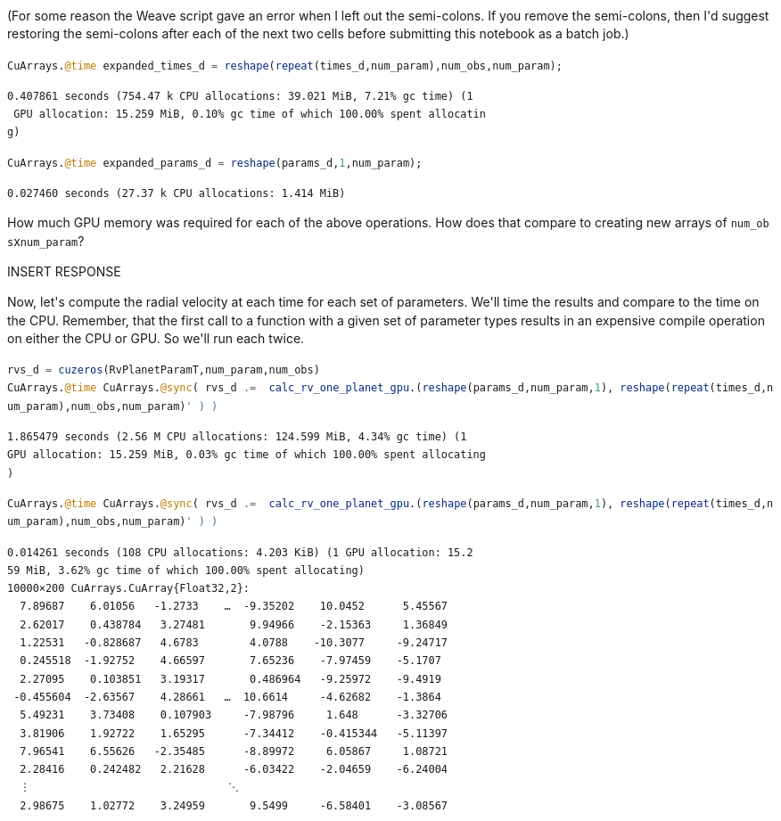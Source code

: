 (For some reason the Weave script gave an error when I left out the semi-colons.  If you remove the semi-colons, then I'd suggest restoring the semi-colons after each of the next two cells before submitting this notebook as a batch job.)

````julia
CuArrays.@time expanded_times_d = reshape(repeat(times_d,num_param),num_obs,num_param);
````


````
0.407861 seconds (754.47 k CPU allocations: 39.021 MiB, 7.21% gc time) (1
 GPU allocation: 15.259 MiB, 0.10% gc time of which 100.00% spent allocatin
g)
````



````julia
CuArrays.@time expanded_params_d = reshape(params_d,1,num_param);
````


````
0.027460 seconds (27.37 k CPU allocations: 1.414 MiB)
````




How much GPU memory was required for each of the above operations.  How does that compare to creating new arrays of `num_obs`x`num_param`?
    
INSERT RESPONSE

Now, let's compute the radial velocity at each time for each set of parameters.  We'll time the results and compare to the time on the CPU.  Remember, that the first call to a function with a given set of parameter types results in an expensive compile operation on either the CPU or GPU.  So we'll run each twice.

````julia
rvs_d = cuzeros(RvPlanetParamT,num_param,num_obs)
CuArrays.@time CuArrays.@sync( rvs_d .=  calc_rv_one_planet_gpu.(reshape(params_d,num_param,1), reshape(repeat(times_d,num_param),num_obs,num_param)' ) )
````


````
1.865479 seconds (2.56 M CPU allocations: 124.599 MiB, 4.34% gc time) (1 
GPU allocation: 15.259 MiB, 0.03% gc time of which 100.00% spent allocating
)
````



````julia
CuArrays.@time CuArrays.@sync( rvs_d .=  calc_rv_one_planet_gpu.(reshape(params_d,num_param,1), reshape(repeat(times_d,num_param),num_obs,num_param)' ) )
````


````
0.014261 seconds (108 CPU allocations: 4.203 KiB) (1 GPU allocation: 15.2
59 MiB, 3.62% gc time of which 100.00% spent allocating)
10000×200 CuArrays.CuArray{Float32,2}:
  7.89687    6.01056   -1.2733    …  -9.35202    10.0452      5.45567
  2.62017    0.438784   3.27481       9.94966    -2.15363     1.36849
  1.22531   -0.828687   4.6783        4.0788    -10.3077     -9.24717
  0.245518  -1.92752    4.66597       7.65236    -7.97459    -5.1707 
  2.27095    0.103851   3.19317       0.486964   -9.25972    -9.4919 
 -0.455604  -2.63567    4.28661   …  10.6614     -4.62682    -1.3864 
  5.49231    3.73408    0.107903     -7.98796     1.648      -3.32706
  3.81906    1.92722    1.65295      -7.34412    -0.415344   -5.11397
  7.96541    6.55626   -2.35485      -8.89972     6.05867     1.08721
  2.28416    0.242482   2.21628      -6.03422    -2.04659    -6.24004
  ⋮                               ⋱                                  
  2.98675    1.02772    3.24959       9.5499     -6.58401    -3.08567
````